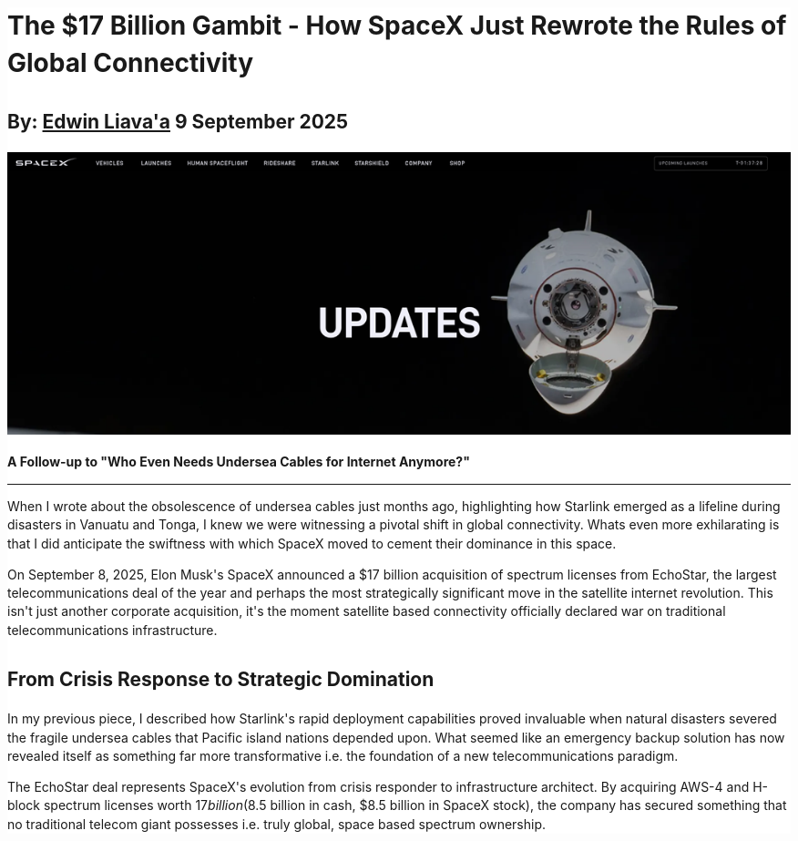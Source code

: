 # The $17 Billion Gambit - How SpaceX Just Rewrote the Rules of Global Connectivity
## By: [Edwin Liava'a](https://github.com/EdwinLiavaa) 9 September 2025

<p align="center">
 <img width="1000" src="https://github.com/EdwinLiavaa/liavaa.space/blob/main/blog/20250909/pic.png">
</p>

**A Follow-up to "Who Even Needs Undersea Cables for Internet Anymore?"**

---

When I wrote about the obsolescence of undersea cables just months ago, highlighting how Starlink emerged as a lifeline during disasters in Vanuatu and Tonga, I knew we were witnessing a pivotal shift in global connectivity. Whats even more exhilarating is that I did anticipate the swiftness with which SpaceX moved to cement their dominance in this space.

On September 8, 2025, Elon Musk's SpaceX announced a $17 billion acquisition of spectrum licenses from EchoStar, the largest telecommunications deal of the year and perhaps the most strategically significant move in the satellite internet revolution. This isn't just another corporate acquisition, it's the moment satellite based connectivity officially declared war on traditional telecommunications infrastructure.

## From Crisis Response to Strategic Domination

In my previous piece, I described how Starlink's rapid deployment capabilities proved invaluable when natural disasters severed the fragile undersea cables that Pacific island nations depended upon. What seemed like an emergency backup solution has now revealed itself as something far more transformative i.e. the foundation of a new telecommunications paradigm.

The EchoStar deal represents SpaceX's evolution from crisis responder to infrastructure architect. By acquiring AWS-4 and H-block spectrum licenses worth $17 billion ($8.5 billion in cash, $8.5 billion in SpaceX stock), the company has secured something that no traditional telecom giant possesses i.e. truly global, space based spectrum ownership.
